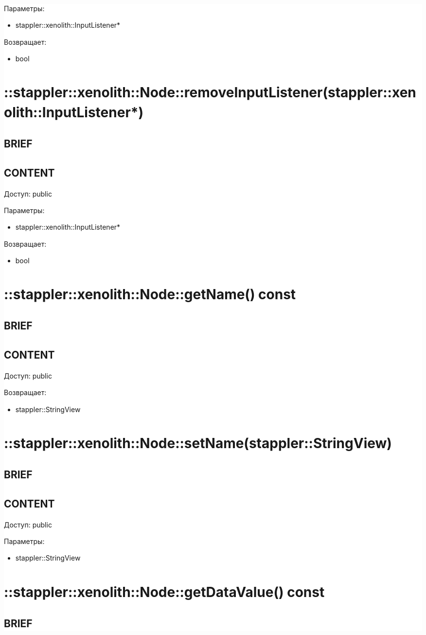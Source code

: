 Параметры:
* stappler::xenolith::InputListener*

Возвращает:
* bool

# ::stappler::xenolith::Node::removeInputListener(stappler::xenolith::InputListener*)

## BRIEF

## CONTENT

Доступ: public

Параметры:
* stappler::xenolith::InputListener*

Возвращает:
* bool

# ::stappler::xenolith::Node::getName() const

## BRIEF

## CONTENT

Доступ: public

Возвращает:
* stappler::StringView

# ::stappler::xenolith::Node::setName(stappler::StringView)

## BRIEF

## CONTENT

Доступ: public

Параметры:
* stappler::StringView


# ::stappler::xenolith::Node::getDataValue() const

## BRIEF
